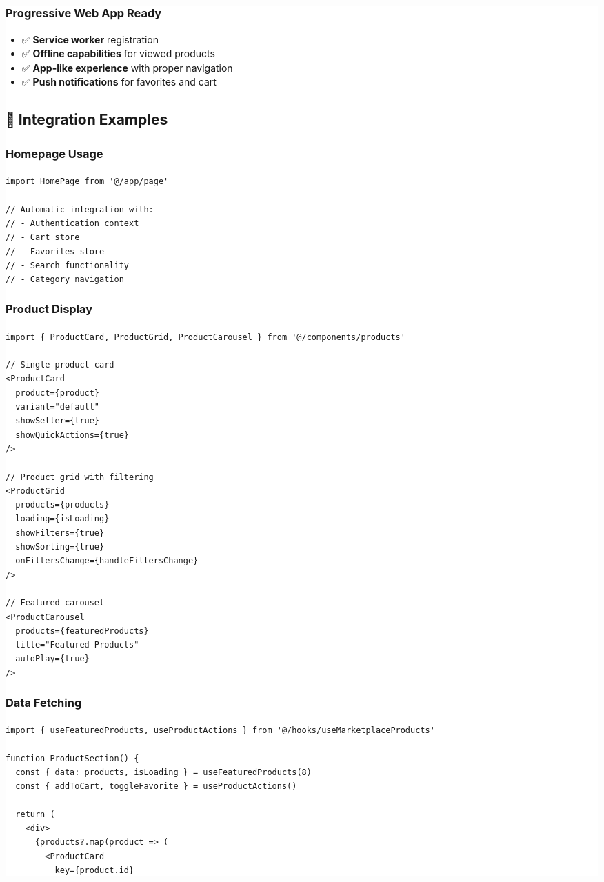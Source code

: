 ### **Progressive Web App Ready**
- ✅ **Service worker** registration
- ✅ **Offline capabilities** for viewed products
- ✅ **App-like experience** with proper navigation
- ✅ **Push notifications** for favorites and cart

## 🚀 Integration Examples

### **Homepage Usage**
```tsx
import HomePage from '@/app/page'

// Automatic integration with:
// - Authentication context
// - Cart store
// - Favorites store
// - Search functionality
// - Category navigation
```

### **Product Display**
```tsx
import { ProductCard, ProductGrid, ProductCarousel } from '@/components/products'

// Single product card
<ProductCard 
  product={product}
  variant="default"
  showSeller={true}
  showQuickActions={true}
/>

// Product grid with filtering
<ProductGrid
  products={products}
  loading={isLoading}
  showFilters={true}
  showSorting={true}
  onFiltersChange={handleFiltersChange}
/>

// Featured carousel
<ProductCarousel
  products={featuredProducts}
  title="Featured Products"
  autoPlay={true}
/>
```

### **Data Fetching**
```tsx
import { useFeaturedProducts, useProductActions } from '@/hooks/useMarketplaceProducts'

function ProductSection() {
  const { data: products, isLoading } = useFeaturedProducts(8)
  const { addToCart, toggleFavorite } = useProductActions()

  return (
    <div>
      {products?.map(product => (
        <ProductCard
          key={product.id}
```